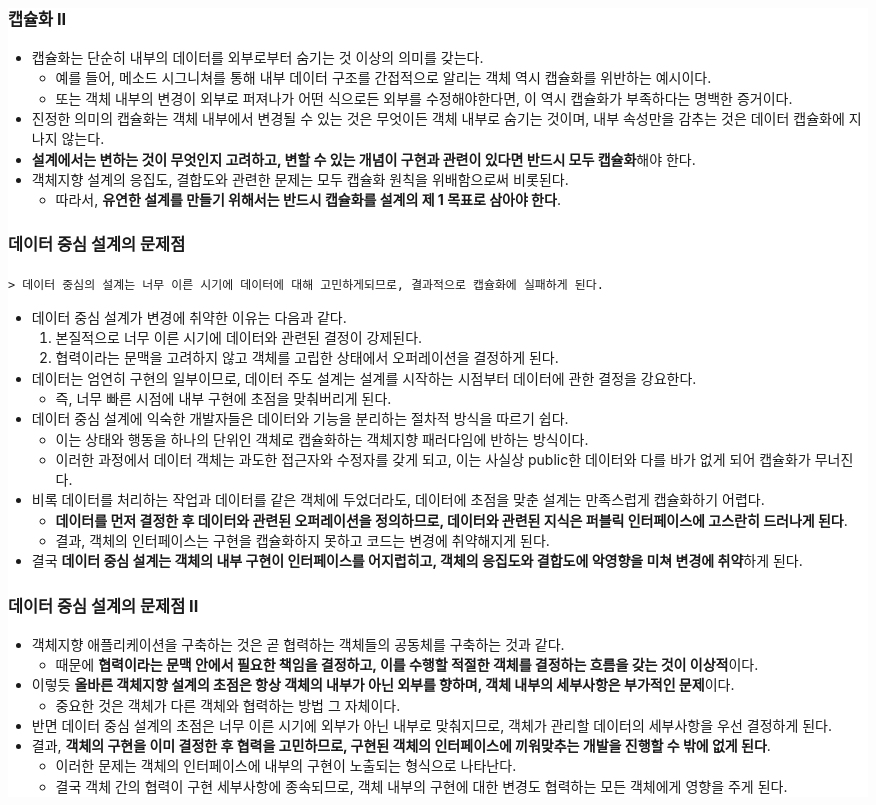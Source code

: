 ### 캡슐화 II
* 캡슐화는 단순히 내부의 데이터를 외부로부터 숨기는 것 이상의 의미를 갖는다.
  * 예를 들어, 메소드 시그니쳐를 통해 내부 데이터 구조를 간접적으로 알리는 객체 역시 캡슐화를 위반하는 예시이다.
  * 또는 객체 내부의 변경이 외부로 퍼져나가 어떤 식으로든 외부를 수정해야한다면, 이 역시 캡슐화가 부족하다는 명백한 증거이다.
* 진정한 의미의 캡슐화는 객체 내부에서 변경될 수 있는 것은 무엇이든 객체 내부로 숨기는 것이며, 내부 속성만을 감추는 것은 데이터 캡슐화에 지나지 않는다.
* **설계에서는 변하는 것이 무엇인지 고려하고, 변할 수 있는 개념이 구현과 관련이 있다면 반드시 모두 캡슐화**해야 한다.
* 객체지향 설계의 응집도, 결합도와 관련한 문제는 모두 캡슐화 원칙을 위배함으로써 비롯된다.
  * 따라서, **유연한 설계를 만들기 위해서는 반드시 캡슐화를 설계의 제 1 목표로 삼아야 한다**.

### 데이터 중심 설계의 문제점
```
> 데이터 중심의 설계는 너무 이른 시기에 데이터에 대해 고민하게되므로, 결과적으로 캡슐화에 실패하게 된다.
```
* 데이터 중심 설계가 변경에 취약한 이유는 다음과 같다.
  1. 본질적으로 너무 이른 시기에 데이터와 관련된 결정이 강제된다.
  2. 협력이라는 문맥을 고려하지 않고 객체를 고립한 상태에서 오퍼레이션을 결정하게 된다.
* 데이터는 엄연히 구현의 일부이므로, 데이터 주도 설계는 설계를 시작하는 시점부터 데이터에 관한 결정을 강요한다.
  * 즉, 너무 빠른 시점에 내부 구현에 초점을 맞춰버리게 된다.
* 데이터 중심 설계에 익숙한 개발자들은 데이터와 기능을 분리하는 절차적 방식을 따르기 쉽다.
  * 이는 상태와 행동을 하나의 단위인 객체로 캡슐화하는 객체지향 패러다임에 반하는 방식이다.
  * 이러한 과정에서 데이터 객체는 과도한 접근자와 수정자를 갖게 되고, 이는 사실상 public한 데이터와 다를 바가 없게 되어 캡슐화가 무너진다.
* 비록 데이터를 처리하는 작업과 데이터를 같은 객체에 두었더라도, 데이터에 초점을 맞춘 설계는 만족스럽게 캡슐화하기 어렵다.
  * **데이터를 먼저 결정한 후 데이터와 관련된 오퍼레이션을 정의하므로, 데이터와 관련된 지식은 퍼블릭 인터페이스에 고스란히 드러나게 된다**.
  * 결과, 객체의 인터페이스는 구현을 캡슐화하지 못하고 코드는 변경에 취약해지게 된다.
* 결국 **데이터 중심 설계는 객체의 내부 구현이 인터페이스를 어지럽히고, 객체의 응집도와 결합도에 악영향을 미쳐 변경에 취약**하게 된다.

### 데이터 중심 설계의 문제점 II
* 객체지향 애플리케이션을 구축하는 것은 곧 협력하는 객체들의 공동체를 구축하는 것과 같다.
  * 때문에 **협력이라는 문맥 안에서 필요한 책임을 결정하고, 이를 수행할 적절한 객체를 결정하는 흐름을 갖는 것이 이상적**이다.
* 이렇듯 **올바른 객체지향 설계의 초점은 항상 객체의 내부가 아닌 외부를 향하며, 객체 내부의 세부사항은 부가적인 문제**이다.
  * 중요한 것은 객체가 다른 객체와 협력하는 방법 그 자체이다.
* 반면 데이터 중심 설계의 초점은 너무 이른 시기에 외부가 아닌 내부로 맞춰지므로, 객체가 관리할 데이터의 세부사항을 우선 결정하게 된다.
* 결과, **객체의 구현을 이미 결정한 후 협력을 고민하므로, 구현된 객체의 인터페이스에 끼워맞추는 개발을 진행할 수 밖에 없게 된다**.
  * 이러한 문제는 객체의 인터페이스에 내부의 구현이 노출되는 형식으로 나타난다.
  * 결국 객체 간의 협력이 구현 세부사항에 종속되므로, 객체 내부의 구현에 대한 변경도 협력하는 모든 객체에게 영향을 주게 된다.